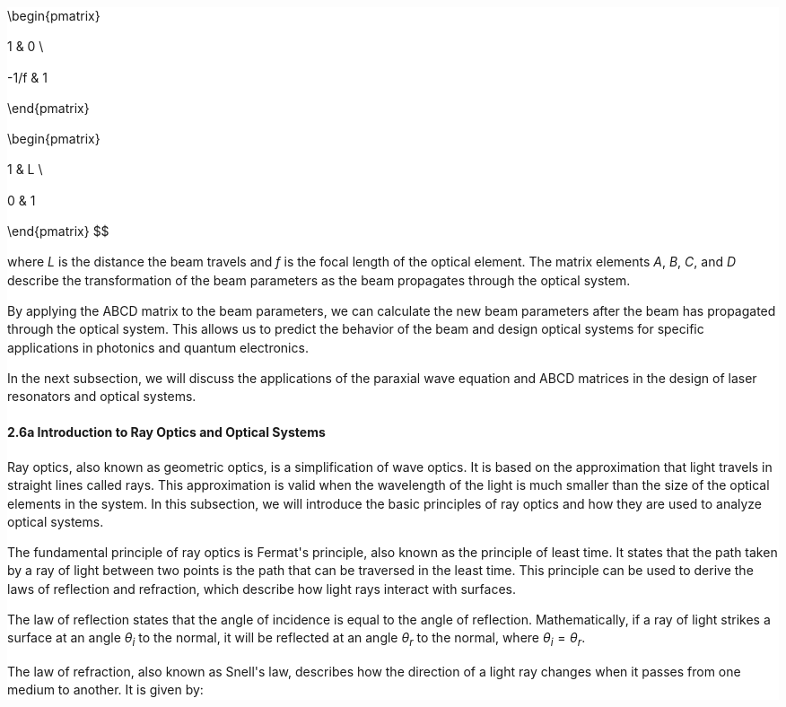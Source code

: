 \begin{pmatrix}

1 & 0 \\

-1/f & 1

\end{pmatrix}

\begin{pmatrix}

1 & L \\

0 & 1

\end{pmatrix}
$$



where $L$ is the distance the beam travels and $f$ is the focal length of the optical element. The matrix elements $A$, $B$, $C$, and $D$ describe the transformation of the beam parameters as the beam propagates through the optical system.



By applying the ABCD matrix to the beam parameters, we can calculate the new beam parameters after the beam has propagated through the optical system. This allows us to predict the behavior of the beam and design optical systems for specific applications in photonics and quantum electronics.



In the next subsection, we will discuss the applications of the paraxial wave equation and ABCD matrices in the design of laser resonators and optical systems.



#### 2.6a Introduction to Ray Optics and Optical Systems



Ray optics, also known as geometric optics, is a simplification of wave optics. It is based on the approximation that light travels in straight lines called rays. This approximation is valid when the wavelength of the light is much smaller than the size of the optical elements in the system. In this subsection, we will introduce the basic principles of ray optics and how they are used to analyze optical systems.



The fundamental principle of ray optics is Fermat's principle, also known as the principle of least time. It states that the path taken by a ray of light between two points is the path that can be traversed in the least time. This principle can be used to derive the laws of reflection and refraction, which describe how light rays interact with surfaces.



The law of reflection states that the angle of incidence is equal to the angle of reflection. Mathematically, if a ray of light strikes a surface at an angle $\theta_i$ to the normal, it will be reflected at an angle $\theta_r$ to the normal, where $\theta_i = \theta_r$.



The law of refraction, also known as Snell's law, describes how the direction of a light ray changes when it passes from one medium to another. It is given by:


